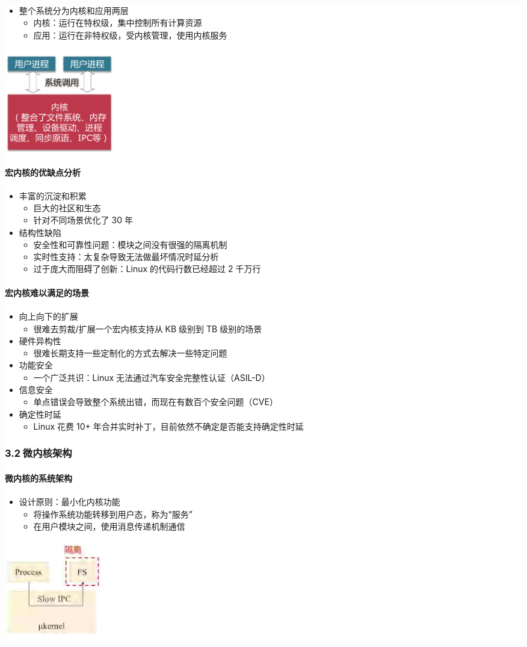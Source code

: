 -   整个系统分为内核和应用两层
    -   内核：运行在特权级，集中控制所有计算资源
    -   应用：运行在非特权级，受内核管理，使用内核服务

![image-20210429164139138](assets/image-20210429164139138.png)

#### 宏内核的优缺点分析

-   丰富的沉淀和积累
    -   巨大的社区和生态
    -   针对不同场景优化了 30 年
-   结构性缺陷
    -   安全性和可靠性问题：模块之间没有很强的隔离机制
    -   实时性支持：太复杂导致无法做最坏情况时延分析
    -   过于庞大而阻碍了创新：Linux 的代码行数已经超过 2 千万行

#### 宏内核难以满足的场景

-   向上向下的扩展
    -   很难去剪裁/扩展一个宏内核支持从 KB 级别到 TB 级别的场景
-   硬件异构性
    -   很难长期支持一些定制化的方式去解决一些特定问题
-   功能安全
    -   一个广泛共识：Linux 无法通过汽车安全完整性认证（ASIL-D）
-   信息安全
    -   单点错误会导致整个系统出错，而现在有数百个安全问题（CVE）
-   确定性时延
    -   Linux 花费 10+ 年合并实时补丁，目前依然不确定是否能支持确定性时延

### 3.2 微内核架构

#### 微内核的系统架构

-   设计原则：最小化内核功能
    -   将操作系统功能转移到用户态，称为“服务”
    -   在用户模块之间，使用消息传递机制通信

![image-20210429165428711](assets/image-20210429165428711.png)
